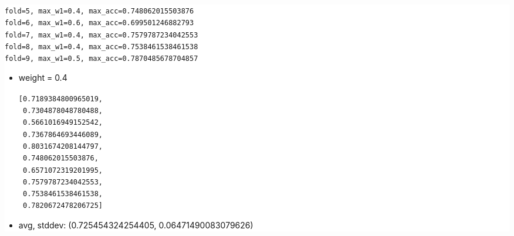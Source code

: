   ```
  fold=5, max_w1=0.4, max_acc=0.748062015503876
  fold=6, max_w1=0.6, max_acc=0.699501246882793
  fold=7, max_w1=0.4, max_acc=0.7579787234042553
  fold=8, max_w1=0.4, max_acc=0.7538461538461538
  fold=9, max_w1=0.5, max_acc=0.7870485678704857
  ```
- weight = 0.4

  ```
  [0.7189384800965019,
   0.7304878048780488,
   0.5661016949152542,
   0.7367864693446089,
   0.8031674208144797,
   0.748062015503876,
   0.6571072319201995,
   0.7579787234042553,
   0.7538461538461538,
   0.7820672478206725]
  ```
- avg, stddev: (0.725454324254405, 0.06471490083079626)
